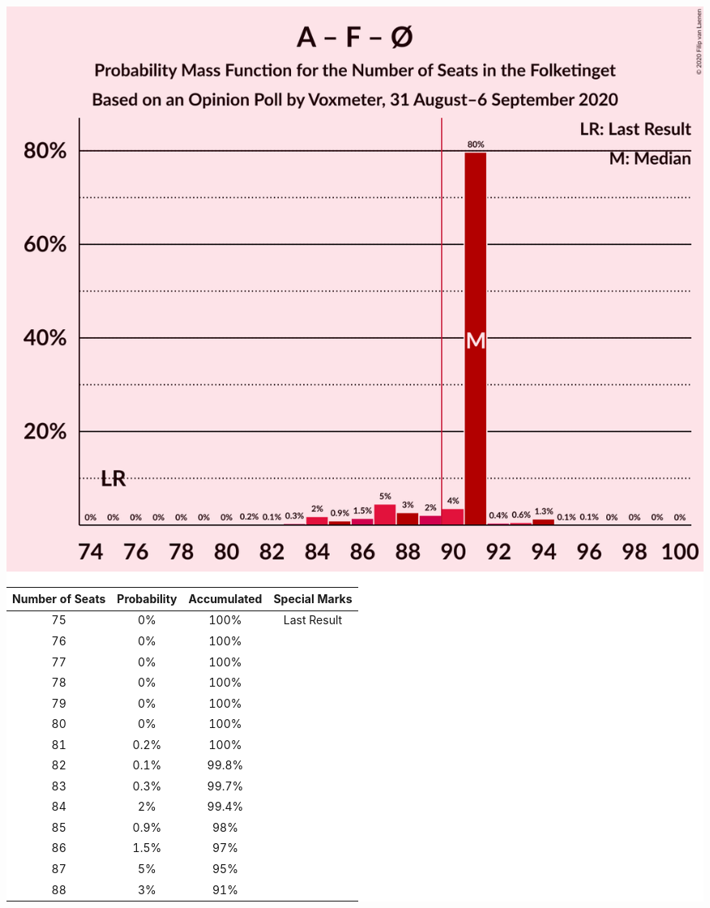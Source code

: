 ![Graph with seats probability mass function not yet produced](2020-09-06-Voxmeter-coalitions-seats-pmf-a–f–ø.png "Seats Probability Mass Function")

| Number of Seats | Probability | Accumulated | Special Marks |
|:---------------:|:-----------:|:-----------:|:-------------:|
| 75 | 0% | 100% | Last Result |
| 76 | 0% | 100% |  |
| 77 | 0% | 100% |  |
| 78 | 0% | 100% |  |
| 79 | 0% | 100% |  |
| 80 | 0% | 100% |  |
| 81 | 0.2% | 100% |  |
| 82 | 0.1% | 99.8% |  |
| 83 | 0.3% | 99.7% |  |
| 84 | 2% | 99.4% |  |
| 85 | 0.9% | 98% |  |
| 86 | 1.5% | 97% |  |
| 87 | 5% | 95% |  |
| 88 | 3% | 91% |  |
